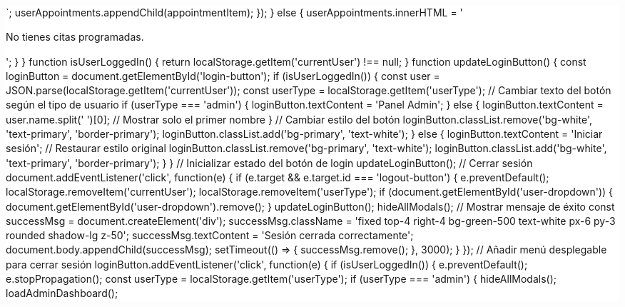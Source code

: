`;
userAppointments.appendChild(appointmentItem);
});
} else {
userAppointments.innerHTML = '<p class="text-gray-500">No tienes citas programadas.</p>';
}
}
function isUserLoggedIn() {
return localStorage.getItem('currentUser') !== null;
}
function updateLoginButton() {
const loginButton = document.getElementById('login-button');
if (isUserLoggedIn()) {
const user = JSON.parse(localStorage.getItem('currentUser'));
const userType = localStorage.getItem('userType');
// Cambiar texto del botón según el tipo de usuario
if (userType === 'admin') {
loginButton.textContent = 'Panel Admin';
} else {
loginButton.textContent = user.name.split(' ')[0]; // Mostrar solo el primer nombre
}
// Cambiar estilo del botón
loginButton.classList.remove('bg-white', 'text-primary', 'border-primary');
loginButton.classList.add('bg-primary', 'text-white');
} else {
loginButton.textContent = 'Iniciar sesión';
// Restaurar estilo original
loginButton.classList.remove('bg-primary', 'text-white');
loginButton.classList.add('bg-white', 'text-primary', 'border-primary');
}
}
// Inicializar estado del botón de login
updateLoginButton();
// Cerrar sesión
document.addEventListener('click', function(e) {
if (e.target && e.target.id === 'logout-button') {
e.preventDefault();
localStorage.removeItem('currentUser');
localStorage.removeItem('userType');
if (document.getElementById('user-dropdown')) {
document.getElementById('user-dropdown').remove();
}
updateLoginButton();
hideAllModals();
// Mostrar mensaje de éxito
const successMsg = document.createElement('div');
successMsg.className = 'fixed top-4 right-4 bg-green-500 text-white px-6 py-3 rounded shadow-lg z-50';
successMsg.textContent = 'Sesión cerrada correctamente';
document.body.appendChild(successMsg);
setTimeout(() => {
successMsg.remove();
}, 3000);
}
});
// Añadir menú desplegable para cerrar sesión
loginButton.addEventListener('click', function(e) {
if (isUserLoggedIn()) {
e.preventDefault();
e.stopPropagation();
const userType = localStorage.getItem('userType');
if (userType === 'admin') {
hideAllModals();
loadAdminDashboard();